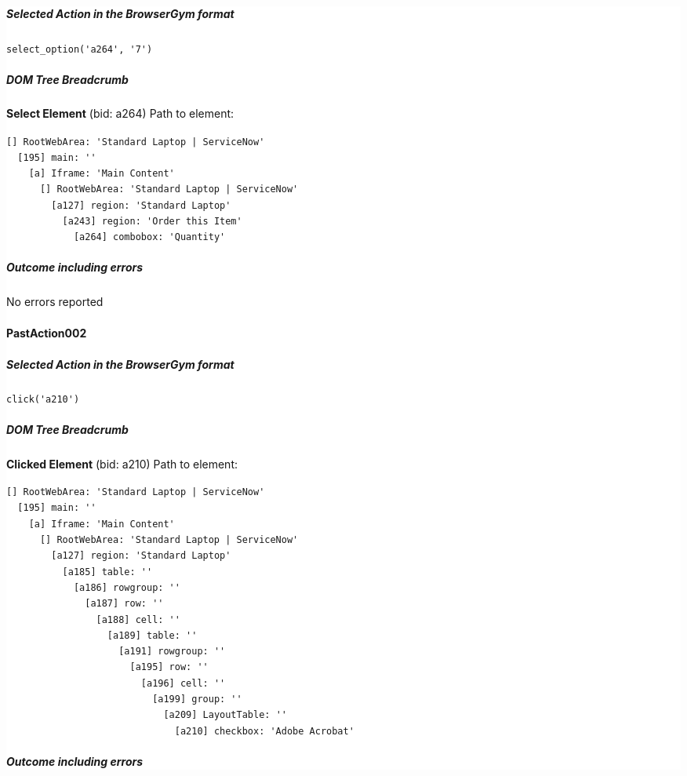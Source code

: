 ##### Selected Action in the BrowserGym format

```
select_option('a264', '7')
```

##### DOM Tree Breadcrumb

**Select Element** (bid: a264)
Path to element:
```
[] RootWebArea: 'Standard Laptop | ServiceNow'
  [195] main: ''
    [a] Iframe: 'Main Content'
      [] RootWebArea: 'Standard Laptop | ServiceNow'
        [a127] region: 'Standard Laptop'
          [a243] region: 'Order this Item'
            [a264] combobox: 'Quantity'
```

##### Outcome including errors

No errors reported

#### PastAction002

##### Selected Action in the BrowserGym format

```
click('a210')
```

##### DOM Tree Breadcrumb

**Clicked Element** (bid: a210)
Path to element:
```
[] RootWebArea: 'Standard Laptop | ServiceNow'
  [195] main: ''
    [a] Iframe: 'Main Content'
      [] RootWebArea: 'Standard Laptop | ServiceNow'
        [a127] region: 'Standard Laptop'
          [a185] table: ''
            [a186] rowgroup: ''
              [a187] row: ''
                [a188] cell: ''
                  [a189] table: ''
                    [a191] rowgroup: ''
                      [a195] row: ''
                        [a196] cell: ''
                          [a199] group: ''
                            [a209] LayoutTable: ''
                              [a210] checkbox: 'Adobe Acrobat'
```

##### Outcome including errors
